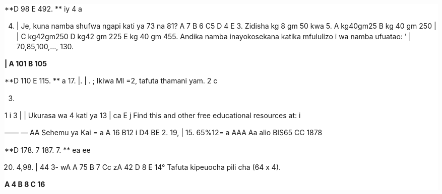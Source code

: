 **D 98 E 492. **
iy
4
a

4. | Je, kuna namba shufwa ngapi kati ya 73 na 81?
   A 7 B 6 C5
   D 4 E 3. Zidisha kg 8 gm 50 kwa 5. A kg40gm25 B kg 40 gm 250
|
| C kg42gm250 D kg42 gm 225
   E kg 40 gm 455. Andika namba inayokosekana katika mfululizo i wa namba ufuatao:
'
| 70,85,100,..., 130.

**| A 101 B 105**

**D 110 E 115. **
a 17. |. | .
; Ikiwa MI =2, tafuta thamani yam.
2 c

3. 
1
i 3
|
| Ukurasa wa 4 kati ya 13
| ca
   E j Find this and other free educational resources at: i

—— —
AA Sehemu ya Kai =
a
   A 16 B12 i
D4 BE 2. 
19, | 15. 65%12= a AAA
Aa alio BIS65 CC 1878

**D 178. 7 187. 7. **
ea ee

20. 4,98. 
| 44
3- wA
   A 75 B 7 Cc zA
42
   D 8 E 14°
Tafuta kipeuocha pili cha (64 x 4).

**A 4 B 8 C 16**
